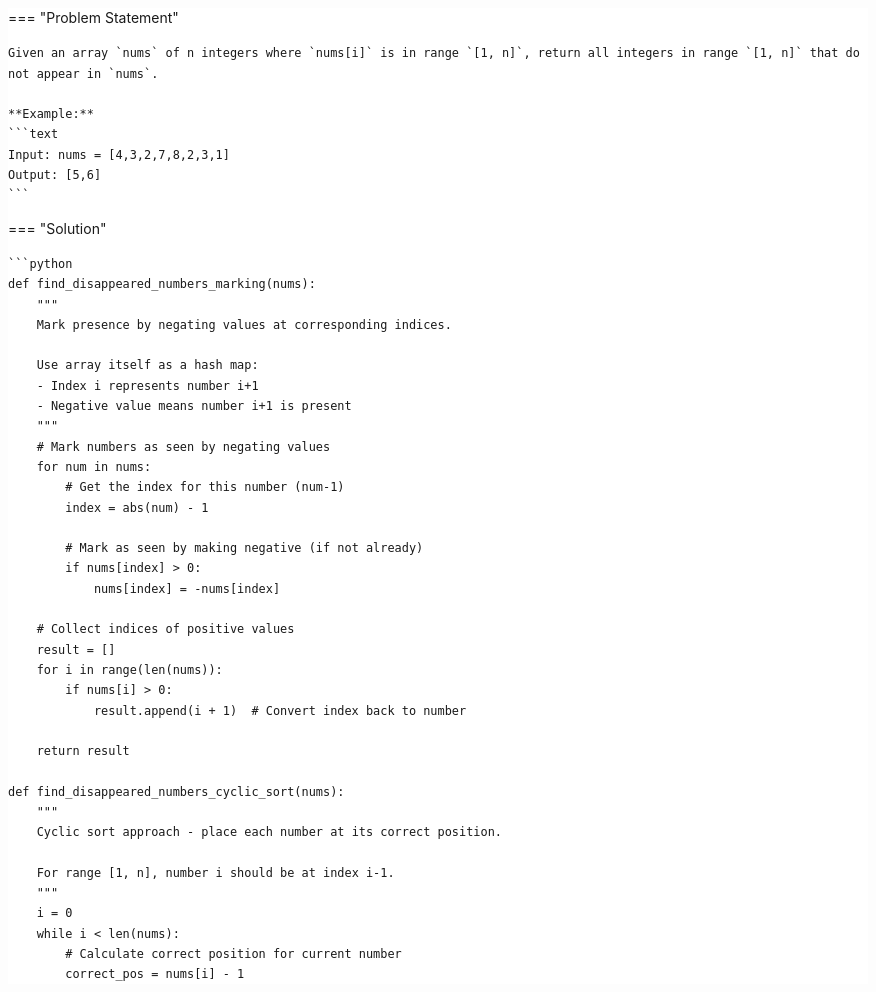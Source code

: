 === "Problem Statement"

    Given an array `nums` of n integers where `nums[i]` is in range `[1, n]`, return all integers in range `[1, n]` that do not appear in `nums`.

    **Example:**
    ```text
    Input: nums = [4,3,2,7,8,2,3,1]
    Output: [5,6]
    ```

=== "Solution"

    ```python
    def find_disappeared_numbers_marking(nums):
        """
        Mark presence by negating values at corresponding indices.
        
        Use array itself as a hash map:
        - Index i represents number i+1
        - Negative value means number i+1 is present
        """
        # Mark numbers as seen by negating values
        for num in nums:
            # Get the index for this number (num-1)
            index = abs(num) - 1
            
            # Mark as seen by making negative (if not already)
            if nums[index] > 0:
                nums[index] = -nums[index]
        
        # Collect indices of positive values
        result = []
        for i in range(len(nums)):
            if nums[i] > 0:
                result.append(i + 1)  # Convert index back to number
        
        return result

    def find_disappeared_numbers_cyclic_sort(nums):
        """
        Cyclic sort approach - place each number at its correct position.
        
        For range [1, n], number i should be at index i-1.
        """
        i = 0
        while i < len(nums):
            # Calculate correct position for current number
            correct_pos = nums[i] - 1
            